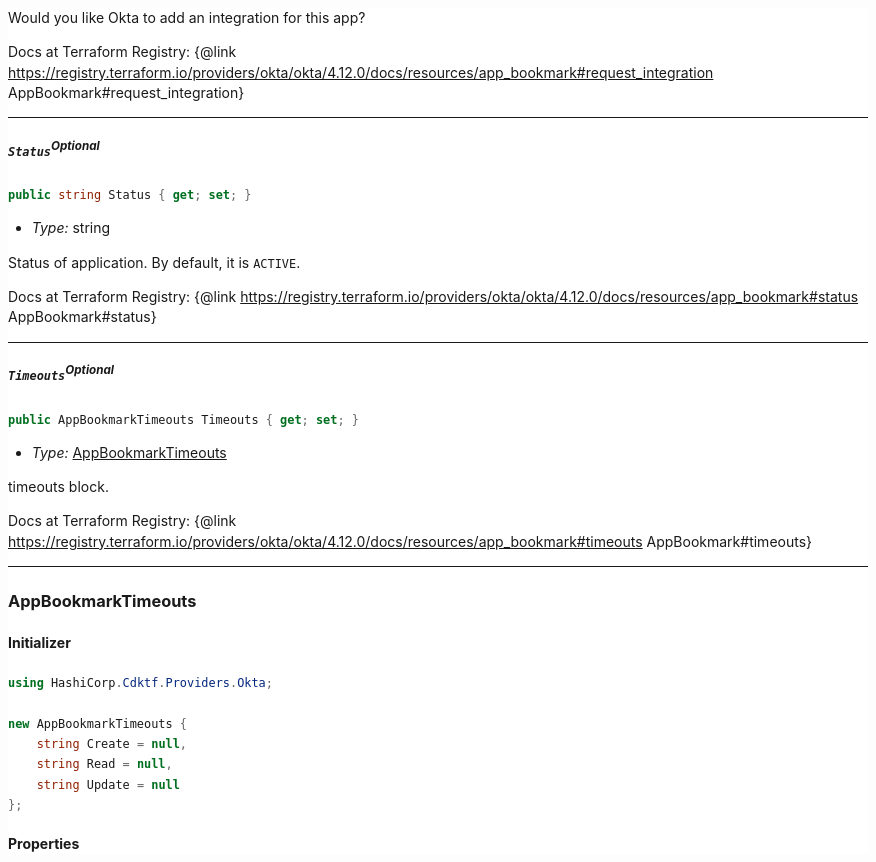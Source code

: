 Would you like Okta to add an integration for this app?

Docs at Terraform Registry: {@link https://registry.terraform.io/providers/okta/okta/4.12.0/docs/resources/app_bookmark#request_integration AppBookmark#request_integration}

---

##### `Status`<sup>Optional</sup> <a name="Status" id="@cdktf/provider-okta.appBookmark.AppBookmarkConfig.property.status"></a>

```csharp
public string Status { get; set; }
```

- *Type:* string

Status of application. By default, it is `ACTIVE`.

Docs at Terraform Registry: {@link https://registry.terraform.io/providers/okta/okta/4.12.0/docs/resources/app_bookmark#status AppBookmark#status}

---

##### `Timeouts`<sup>Optional</sup> <a name="Timeouts" id="@cdktf/provider-okta.appBookmark.AppBookmarkConfig.property.timeouts"></a>

```csharp
public AppBookmarkTimeouts Timeouts { get; set; }
```

- *Type:* <a href="#@cdktf/provider-okta.appBookmark.AppBookmarkTimeouts">AppBookmarkTimeouts</a>

timeouts block.

Docs at Terraform Registry: {@link https://registry.terraform.io/providers/okta/okta/4.12.0/docs/resources/app_bookmark#timeouts AppBookmark#timeouts}

---

### AppBookmarkTimeouts <a name="AppBookmarkTimeouts" id="@cdktf/provider-okta.appBookmark.AppBookmarkTimeouts"></a>

#### Initializer <a name="Initializer" id="@cdktf/provider-okta.appBookmark.AppBookmarkTimeouts.Initializer"></a>

```csharp
using HashiCorp.Cdktf.Providers.Okta;

new AppBookmarkTimeouts {
    string Create = null,
    string Read = null,
    string Update = null
};
```

#### Properties <a name="Properties" id="Properties"></a>
